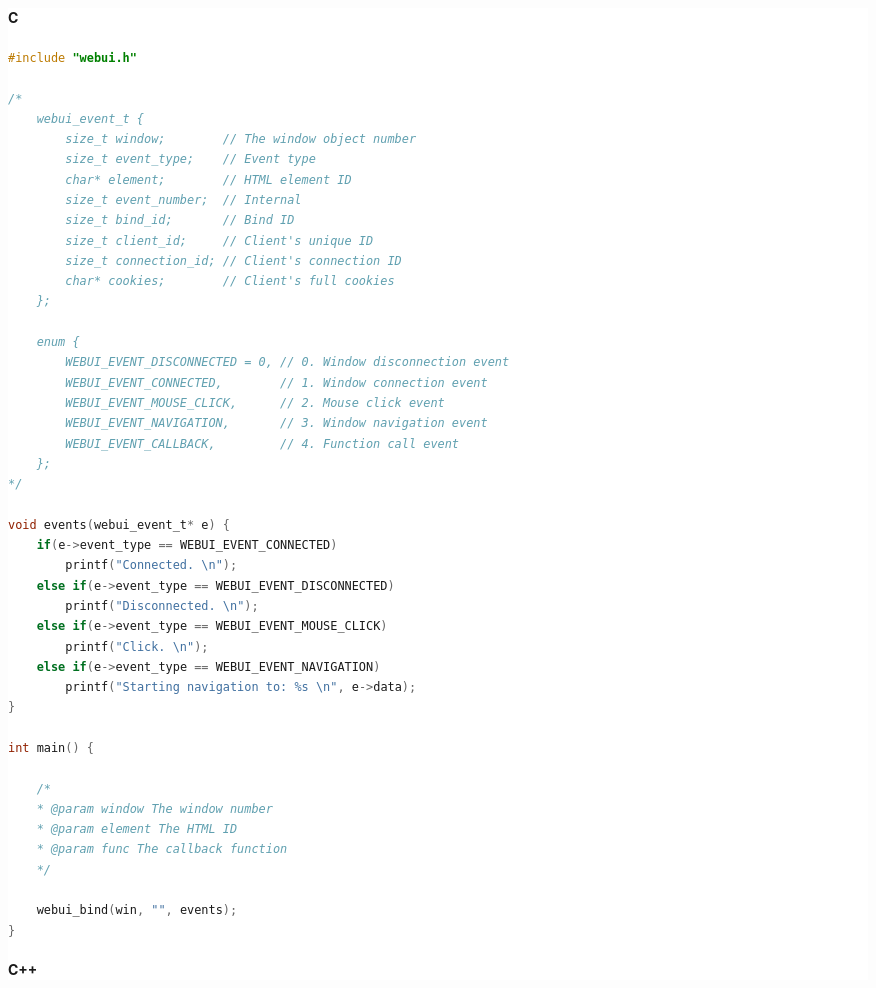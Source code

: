 

#### **C**

```c
#include "webui.h"

/*
    webui_event_t {
        size_t window;        // The window object number
        size_t event_type;    // Event type
        char* element;        // HTML element ID
        size_t event_number;  // Internal
        size_t bind_id;       // Bind ID
        size_t client_id;     // Client's unique ID
        size_t connection_id; // Client's connection ID
        char* cookies;        // Client's full cookies
    };

    enum {
        WEBUI_EVENT_DISCONNECTED = 0, // 0. Window disconnection event
        WEBUI_EVENT_CONNECTED,        // 1. Window connection event
        WEBUI_EVENT_MOUSE_CLICK,      // 2. Mouse click event
        WEBUI_EVENT_NAVIGATION,       // 3. Window navigation event
        WEBUI_EVENT_CALLBACK,         // 4. Function call event
    };
*/

void events(webui_event_t* e) {
    if(e->event_type == WEBUI_EVENT_CONNECTED)
        printf("Connected. \n");
    else if(e->event_type == WEBUI_EVENT_DISCONNECTED)
        printf("Disconnected. \n");
    else if(e->event_type == WEBUI_EVENT_MOUSE_CLICK)
        printf("Click. \n");
    else if(e->event_type == WEBUI_EVENT_NAVIGATION)
        printf("Starting navigation to: %s \n", e->data);
}

int main() {

    /*
    * @param window The window number
    * @param element The HTML ID
    * @param func The callback function
    */
    
    webui_bind(win, "", events);
}
```

#### **C++**

